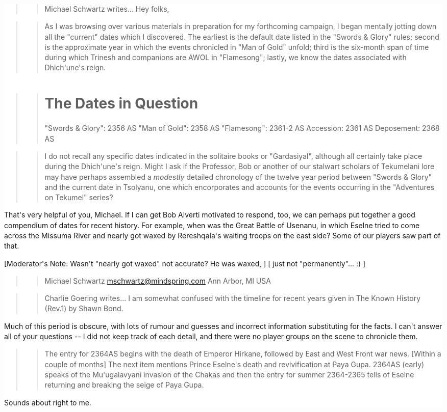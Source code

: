 >>Michael Schwartz writes...
>>Hey folks,

>>As I was browsing over various materials in preparation for my forthcoming
>>campaign, I began mentally jotting down all the "current" dates which I
>>discovered. The earliest is the default date listed in the "Swords & Glory"
>>rules; second is the approximate year in which the events chronicled in
>>"Man of Gold" unfold; third is the six-month span of time during which
>>Trinesh and companions are AWOL in "Flamesong"; lastly, we know the dates
>>associated with Dhich'une's reign.

>>The Dates in Question
>>======================
>>"Swords & Glory": 2356 AS
>>"Man of Gold": 2358 AS
>>"Flamesong": 2361-2 AS
>>Accession: 2361 AS
>>Deposement: 2368 AS

>>I do not recall any specific dates indicated in the solitaire books or
>>"Gardasiyal", although all certainly take place during the Dhich'une's
>>reign. Might I ask if the Professor, Bob or another of our stalwart
>>scholars of Tekumelani lore may have perhaps assembled a *modestly*
>>detailed chronology of the twelve year period between "Swords & Glory"
>>and the current date in Tsolyanu, one which encorporates and accounts
>>for the events occurring in the "Adventures on Tekumel" series?

That's very helpful of you, Michael. If I can get Bob Alverti motivated to
respond, too, we can perhaps put together a good compendium of dates for
recent history. For example, when was the Great Battle of Usenanu, in which
Eselne tried to come across the Missuma River and nearly got waxed by
Rereshqala's waiting troops on the east side? Some of our players saw part
of that.

[Moderator's Note:  Wasn't "nearly got waxed" not accurate?  He was waxed, ]
[                   just not "permanently"...  :)                          ]

>>Michael Schwartz    mschwartz@mindspring.com    Ann Arbor, MI  USA

>>Charlie Goering writes...
>>I am somewhat confused with the timeline for recent years given in The Known
>>History (Rev.1) by Shawn Bond.

Much of this period is obscure, with lots of rumour and guesses and
incorrect information substituting for the facts. I can't answer all of
your questions -- I did not keep track of each detail, and there were no
player groups on the scene to chronicle them.

>>The entry for 2364AS begins with the death of Emperor Hirkane, followed by
>>East and West Front war news. [Within a couple of months] The next item
>>mentions Prince Eselne's death
>>and revivification at Paya Gupa. 2364AS (early) speaks of the Mu'ugalavyani
>>invasion of the Chakas and then the entry for summer 2364-2365 tells of
>>Eselne returning and breaking the seige of Paya Gupa.

Sounds about right to me.
